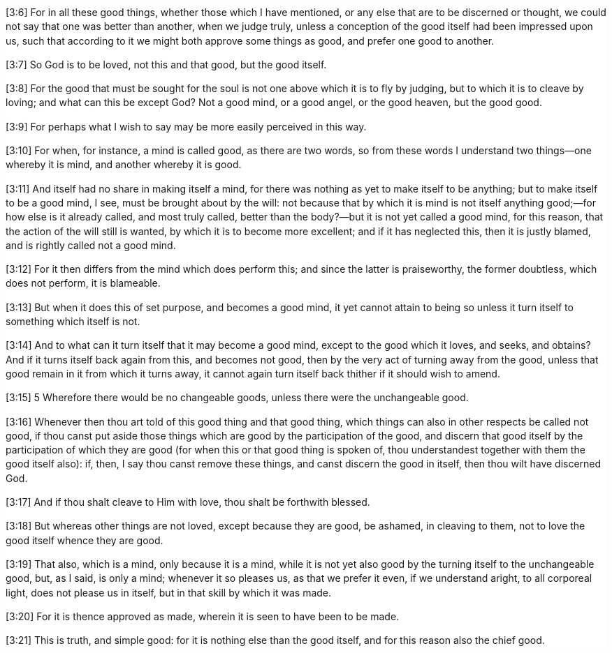 [3:6] For in all these good things, whether those which I have mentioned, or any else that are to be discerned or thought, we could not say that one was better than another, when we judge truly, unless a conception of the good itself had been impressed upon us, such that according to it we might both approve some things as good, and prefer one good to another.

[3:7] So God is to be loved, not this and that good, but the good itself.

[3:8] For the good that must be sought for the soul is not one above which it is to fly by judging, but to which it is to cleave by loving; and what can this be except God? Not a good mind, or a good angel, or the good heaven, but the good good.

[3:9] For perhaps what I wish to say may be more easily perceived in this way.

[3:10] For when, for instance, a mind is called good, as there are two words, so from these words I understand two things—one whereby it is mind, and another whereby it is good.

[3:11] And itself had no share in making itself a mind, for there was nothing as yet to make itself to be anything; but to make itself to be a good mind, I see, must be brought about by the will: not because that by which it is mind is not itself anything good;—for how else is it already called, and most truly called, better than the body?—but it is not yet called a good mind, for this reason, that the action of the will still is wanted, by which it is to become more excellent; and if it has neglected this, then it is justly blamed, and is rightly called not a good mind.

[3:12] For it then differs from the mind which does perform this; and since the latter is praiseworthy, the former doubtless, which does not perform, it is blameable.

[3:13] But when it does this of set purpose, and becomes a good mind, it yet cannot attain to being so unless it turn itself to something which itself is not.

[3:14] And to what can it turn itself that it may become a good mind, except to the good which it loves, and seeks, and obtains? And if it turns itself back again from this, and becomes not good, then by the very act of turning away from the good, unless that good remain in it from which it turns away, it cannot again turn itself back thither if it should wish to amend.

[3:15] 5  Wherefore there would be no changeable goods, unless there were the unchangeable good.

[3:16] Whenever then thou art told of this good thing and that good thing, which things can also in other respects be called not good, if thou canst put aside those things which are good by the participation of the good, and discern that good itself by the participation of which they are good (for when this or that good thing is spoken of, thou understandest together with them the good itself also): if, then, I say thou canst remove these things, and canst discern the good in itself, then thou wilt have discerned God.

[3:17] And if thou shalt cleave to Him with love, thou shalt be forthwith blessed.

[3:18] But whereas other things are not loved, except because they are good, be ashamed, in cleaving to them, not to love the good itself whence they are good.

[3:19] That also, which is a mind, only because it is a mind, while it is not yet also good by the turning itself to the unchangeable good, but, as I said, is only a mind; whenever it so pleases us, as that we prefer it even, if we understand aright, to all corporeal light, does not please us in itself, but in that skill by which it was made.

[3:20] For it is thence approved as made, wherein it is seen to have been to be made.

[3:21] This is truth, and simple good: for it is nothing else than the good itself, and for this reason also the chief good.
